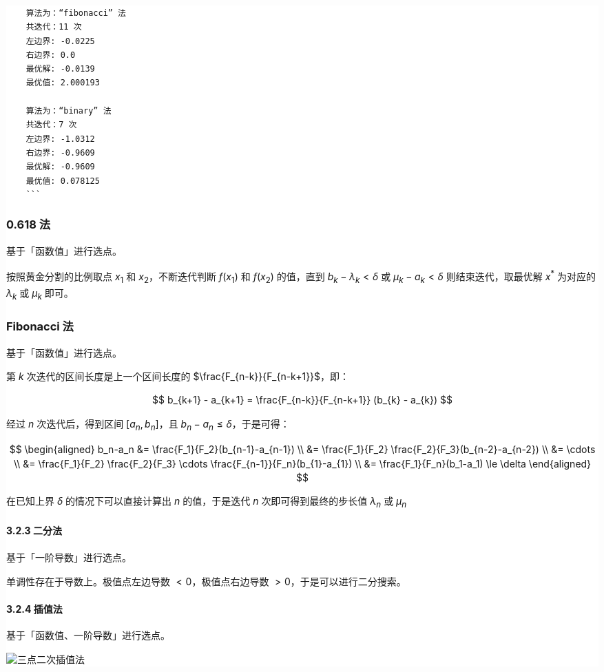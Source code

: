         算法为：“fibonacci” 法
        共迭代：11 次
        左边界: -0.0225
        右边界: 0.0
        最优解: -0.0139
        最优值: 2.000193
    
        算法为：“binary” 法
        共迭代：7 次
        左边界: -1.0312
        右边界: -0.9609
        最优解: -0.9609
        最优值: 0.078125
        ```

### 0.618 法

基于「函数值」进行选点。

按照黄金分割的比例取点 $x_1$ 和 $x_2$，不断迭代判断 $f(x_1)$ 和 $f(x_2)$ 的值，直到 $b_k-\lambda_k<\delta$ 或 $\mu_k-a_k<\delta$ 则结束迭代，取最优解 $x^*$ 为对应的 $\lambda_k$ 或 $\mu_k$ 即可。
### Fibonacci 法

基于「函数值」进行选点。

第 $k$ 次迭代的区间长度是上一个区间长度的 $\frac{F_{n-k}}{F_{n-k+1}}$​，即：

$$
b_{k+1} - a_{k+1} = \frac{F_{n-k}}{F_{n-k+1}} (b_{k} - a_{k})
$$

经过 $n$ 次迭代后，得到区间 $[a_n,b_n]$，且 $b_n-a_n \le \delta$，于是可得：

$$
\begin{aligned}
b_n-a_n &= \frac{F_1}{F_2}(b_{n-1}-a_{n-1}) \\
&= \frac{F_1}{F_2} \frac{F_2}{F_3}(b_{n-2}-a_{n-2}) \\
&= \cdots \\
&= \frac{F_1}{F_2} \frac{F_2}{F_3} \cdots \frac{F_{n-1}}{F_n}(b_{1}-a_{1}) \\
&= \frac{F_1}{F_n}(b_1-a_1) \le \delta
\end{aligned}
$$

在已知上界 $\delta$ 的情况下可以直接计算出 $n$ 的值，于是迭代 $n$ 次即可得到最终的步长值 $\lambda_n$ 或 $\mu_n$

#### 3.2.3 二分法

基于「一阶导数」进行选点。

单调性存在于导数上。极值点左边导数 $<0$，极值点右边导数 $>0$，于是可以进行二分搜索。

#### 3.2.4 插值法

基于「函数值、一阶导数」进行选点。

![三点二次插值法](https://cdn.dwj601.cn/images/202404170915756.png)
